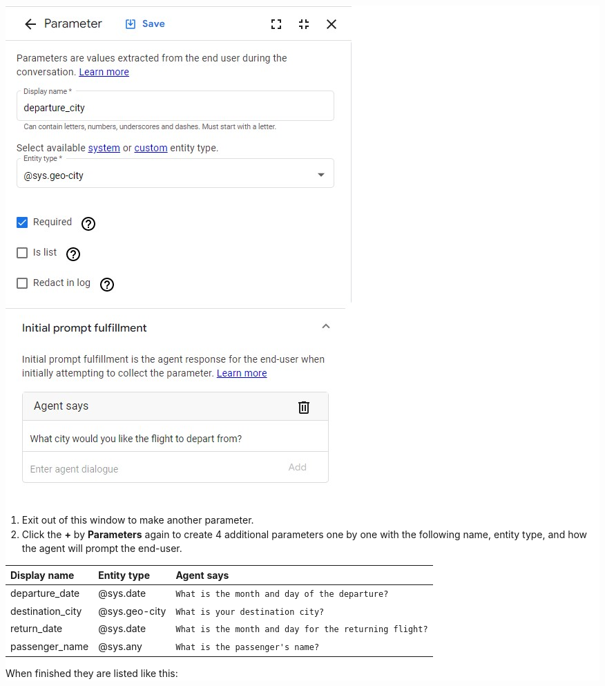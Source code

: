 ![](../assets/images/posts/2022-01-06-ChatBot-with-Dialogflox-CX-in-Google-Cloud/18.jpg)

1. Exit out of this window to make another parameter.
2. Click the **+** by **Parameters** again to create 4 additional parameters one by one with the following name, entity type, and how the agent will prompt the end-user.

| Display name     | Entity type   | Agent says                                            |
| :--------------- | :------------ | :---------------------------------------------------- |
| departure_date   | @sys.date     | `What is the month and day of the departure?`         |
| destination_city | @sys.geo-city | `What is your destination city?`                      |
| return_date      | @sys.date     | `What is the month and day for the returning flight?` |
| passenger_name   | @sys.any      | `What is the passenger's name?`                       |

When finished they are listed like this:
